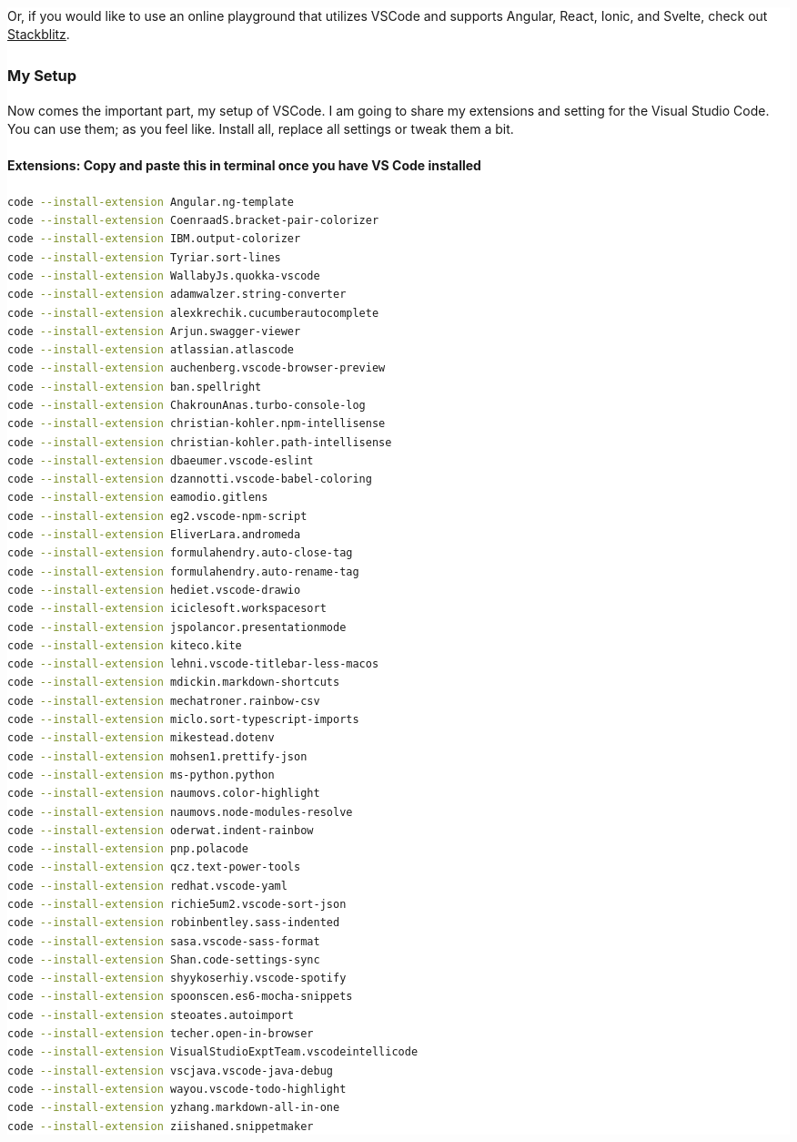 Or, if you would like to use an online playground that utilizes VSCode and supports Angular, React, Ionic, and Svelte, check out [Stackblitz](https://stackblitz.com).

### My Setup

Now comes the important part, my setup of VSCode. I am going to share my extensions and setting for the Visual Studio Code. You can use them; as you feel like. Install all, replace all settings or tweak them a bit.

#### Extensions: Copy and paste this in terminal once you have VS Code installed

```bash
code --install-extension Angular.ng-template
code --install-extension CoenraadS.bracket-pair-colorizer
code --install-extension IBM.output-colorizer
code --install-extension Tyriar.sort-lines
code --install-extension WallabyJs.quokka-vscode
code --install-extension adamwalzer.string-converter
code --install-extension alexkrechik.cucumberautocomplete
code --install-extension Arjun.swagger-viewer
code --install-extension atlassian.atlascode
code --install-extension auchenberg.vscode-browser-preview
code --install-extension ban.spellright
code --install-extension ChakrounAnas.turbo-console-log
code --install-extension christian-kohler.npm-intellisense
code --install-extension christian-kohler.path-intellisense
code --install-extension dbaeumer.vscode-eslint
code --install-extension dzannotti.vscode-babel-coloring
code --install-extension eamodio.gitlens
code --install-extension eg2.vscode-npm-script
code --install-extension EliverLara.andromeda
code --install-extension formulahendry.auto-close-tag
code --install-extension formulahendry.auto-rename-tag
code --install-extension hediet.vscode-drawio
code --install-extension iciclesoft.workspacesort
code --install-extension jspolancor.presentationmode
code --install-extension kiteco.kite
code --install-extension lehni.vscode-titlebar-less-macos
code --install-extension mdickin.markdown-shortcuts
code --install-extension mechatroner.rainbow-csv
code --install-extension miclo.sort-typescript-imports
code --install-extension mikestead.dotenv
code --install-extension mohsen1.prettify-json
code --install-extension ms-python.python
code --install-extension naumovs.color-highlight
code --install-extension naumovs.node-modules-resolve
code --install-extension oderwat.indent-rainbow
code --install-extension pnp.polacode
code --install-extension qcz.text-power-tools
code --install-extension redhat.vscode-yaml
code --install-extension richie5um2.vscode-sort-json
code --install-extension robinbentley.sass-indented
code --install-extension sasa.vscode-sass-format
code --install-extension Shan.code-settings-sync
code --install-extension shyykoserhiy.vscode-spotify
code --install-extension spoonscen.es6-mocha-snippets
code --install-extension steoates.autoimport
code --install-extension techer.open-in-browser
code --install-extension VisualStudioExptTeam.vscodeintellicode
code --install-extension vscjava.vscode-java-debug
code --install-extension wayou.vscode-todo-highlight
code --install-extension yzhang.markdown-all-in-one
code --install-extension ziishaned.snippetmaker
```